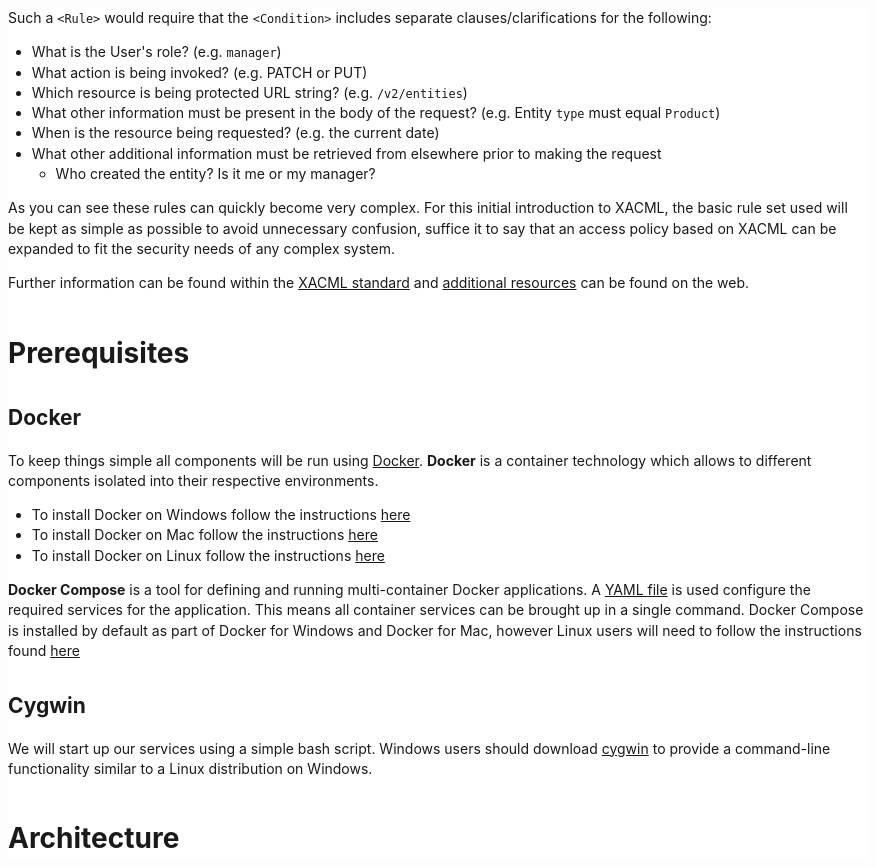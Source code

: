 Such a `<Rule>` would require that the `<Condition>` includes separate clauses/clarifications for the following:

-   What is the User's role? (e.g. `manager`)
-   What action is being invoked? (e.g. PATCH or PUT)
-   Which resource is being protected URL string? (e.g. `/v2/entities`)
-   What other information must be present in the body of the request? (e.g. Entity `type` must equal `Product`)
-   When is the resource being requested? (e.g. the current date)
-   What other additional information must be retrieved from elsewhere prior to making the request
    -   Who created the entity? Is it me or my manager?

As you can see these rules can quickly become very complex. For this initial introduction to XACML, the basic rule set
used will be kept as simple as possible to avoid unnecessary confusion, suffice it to say that an access policy based on
XACML can be expanded to fit the security needs of any complex system.

Further information can be found within the
[XACML standard](https://www.oasis-open.org/committees/tc_home.php?wg_abbrev=xacml) and
[additional resources](https://www.webfarmr.eu/xacml-tutorial-axiomatics/) can be found on the web.

# Prerequisites

## Docker

To keep things simple all components will be run using [Docker](https://www.docker.com). **Docker** is a container
technology which allows to different components isolated into their respective environments.

-   To install Docker on Windows follow the instructions [here](https://docs.docker.com/docker-for-windows/)
-   To install Docker on Mac follow the instructions [here](https://docs.docker.com/docker-for-mac/)
-   To install Docker on Linux follow the instructions [here](https://docs.docker.com/install/)

**Docker Compose** is a tool for defining and running multi-container Docker applications. A
[YAML file](https://raw.githubusercontent.com/Fiware/tutorials.Identity-Management/master/docker-compose.yml) is used
configure the required services for the application. This means all container services can be brought up in a single
command. Docker Compose is installed by default as part of Docker for Windows and Docker for Mac, however Linux users
will need to follow the instructions found [here](https://docs.docker.com/compose/install/)

## Cygwin

We will start up our services using a simple bash script. Windows users should download [cygwin](http://www.cygwin.com/)
to provide a command-line functionality similar to a Linux distribution on Windows.

# Architecture
